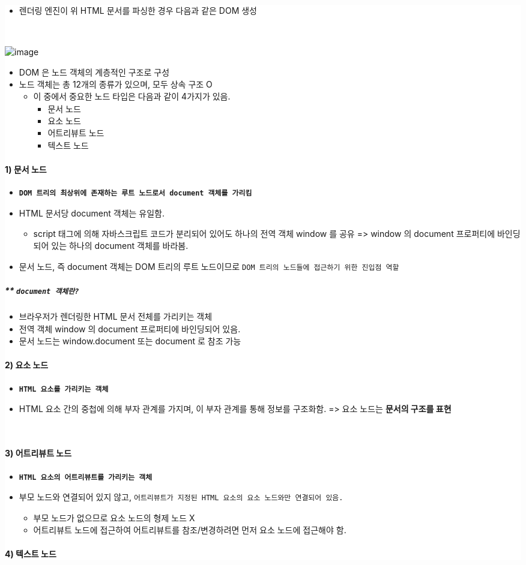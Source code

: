 - 렌더링 엔진이 위 HTML 문서를 파싱한 경우 다음과 같은 DOM 생성

<br>

![image](https://user-images.githubusercontent.com/77706631/155495328-002cecc1-75bf-4c28-9693-dcd400ffbb83.png)
<br>

- DOM 은 노드 객체의 계층적인 구조로 구성
- 노드 객체는 총 12개의 종류가 있으며, 모두 상속 구조 O
  - 이 중에서 중요한 노드 타입은 다음과 같이 4가지가 있음.
    - 문서 노드
    - 요소 노드
    - 어트리뷰트 노드
    - 텍스트 노드
      <br>

#### 1) 문서 노드

- **`DOM 트리의 최상위에 존재하는 루트 노드로서 document 객체를 가리킴`**
  <br>
- HTML 문서당 document 객체는 유일함.

  - script 태그에 의해 자바스크립트 코드가 분리되어 있어도 하나의 전역 객체 window 를 공유
    => window 의 document 프로퍼티에 바인딩되어 있는 하나의 document 객체를 바라봄.
    <br>

- 문서 노드, 즉 document 객체는 DOM 트리의 루트 노드이므로 `DOM 트리의 노드들에 접근하기 위한 진입점 역할`
  <br>

##### \*\* **`document 객체란?`**

- 브라우저가 렌더링한 HTML 문서 전체를 가리키는 객체
- 전역 객체 window 의 document 프로퍼티에 바인딩되어 있음.
- 문서 노드는 window.document 또는 document 로 참조 가능
  <br>

#### 2) 요소 노드

- **`HTML 요소를 가리키는 객체`**
  <br>

- HTML 요소 간의 중첩에 의해 부자 관계를 가지며, 이 부자 관계를 통해 정보를 구조화함.
  => 요소 노드는 **문서의 구조를 표현**

<br>

#### 3) 어트리뷰트 노드

- **`HTML 요소의 어트리뷰트를 가리키는 객체`**
  <br>

- 부모 노드와 연결되어 있지 않고, `어트리뷰트가 지정된 HTML 요소의 요소 노드와만 연결되어 있음.`
  - 부모 노드가 없으므로 요소 노드의 형제 노드 X
  - 어트리뷰트 노드에 접근하여 어트리뷰트를 참조/변경하려면 먼저 요소 노드에 접근해야 함.
    <br>

#### 4) 텍스트 노드
